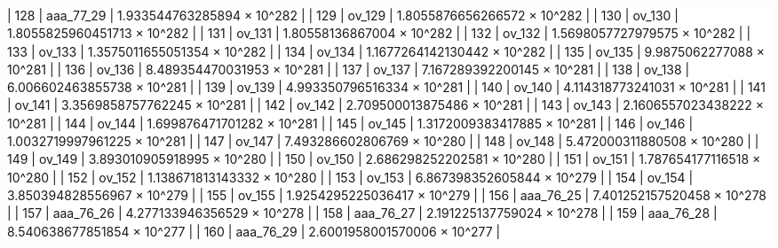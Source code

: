 | 128 | aaa_77_29 | 1.933544763285894 × 10^282 |
| 129 | ov_129 | 1.8055876656266572 × 10^282 |
| 130 | ov_130 | 1.8055825960451713 × 10^282 |
| 131 | ov_131 | 1.80558136867004 × 10^282 |
| 132 | ov_132 | 1.5698057727979575 × 10^282 |
| 133 | ov_133 | 1.3575011655051354 × 10^282 |
| 134 | ov_134 | 1.1677264142130442 × 10^282 |
| 135 | ov_135 | 9.9875062277088 × 10^281 |
| 136 | ov_136 | 8.489354470031953 × 10^281 |
| 137 | ov_137 | 7.167289392200145 × 10^281 |
| 138 | ov_138 | 6.006602463855738 × 10^281 |
| 139 | ov_139 | 4.993350796516334 × 10^281 |
| 140 | ov_140 | 4.114318773241031 × 10^281 |
| 141 | ov_141 | 3.3569858757762245 × 10^281 |
| 142 | ov_142 | 2.709500013875486 × 10^281 |
| 143 | ov_143 | 2.1606557023438222 × 10^281 |
| 144 | ov_144 | 1.699876471701282 × 10^281 |
| 145 | ov_145 | 1.3172009383417885 × 10^281 |
| 146 | ov_146 | 1.0032719997961225 × 10^281 |
| 147 | ov_147 | 7.493286602806769 × 10^280 |
| 148 | ov_148 | 5.472000311880508 × 10^280 |
| 149 | ov_149 | 3.893010905918995 × 10^280 |
| 150 | ov_150 | 2.686298252202581 × 10^280 |
| 151 | ov_151 | 1.787654177116518 × 10^280 |
| 152 | ov_152 | 1.138671813143332 × 10^280 |
| 153 | ov_153 | 6.867398352605844 × 10^279 |
| 154 | ov_154 | 3.850394828556967 × 10^279 |
| 155 | ov_155 | 1.9254295225036417 × 10^279 |
| 156 | aaa_76_25 | 7.401252157520458 × 10^278 |
| 157 | aaa_76_26 | 4.277133946356529 × 10^278 |
| 158 | aaa_76_27 | 2.191225137759024 × 10^278 |
| 159 | aaa_76_28 | 8.540638677851854 × 10^277 |
| 160 | aaa_76_29 | 2.6001958001570006 × 10^277 |
